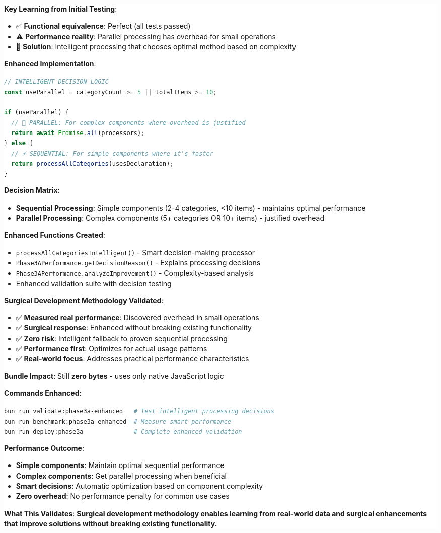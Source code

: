 **Key Learning from Initial Testing**:
- ✅ **Functional equivalence**: Perfect (all tests passed)
- ⚠️ **Performance reality**: Parallel processing has overhead for small operations
- 🎯 **Solution**: Intelligent processing that chooses optimal method based on complexity

**Enhanced Implementation**:
```typescript
// INTELLIGENT DECISION LOGIC
const useParallel = categoryCount >= 5 || totalItems >= 10;

if (useParallel) {
  // 🚀 PARALLEL: For complex components where overhead is justified
  return await Promise.all(processors);
} else {
  // ⚡ SEQUENTIAL: For simple components where it's faster
  return processAllCategories(usesDeclaration);
}
```

**Decision Matrix**:
- **Sequential Processing**: Simple components (2-4 categories, <10 items) - maintains optimal performance
- **Parallel Processing**: Complex components (5+ categories OR 10+ items) - justified overhead

**Enhanced Functions Created**:
- `processAllCategoriesIntelligent()` - Smart decision-making processor
- `Phase3APerformance.getDecisionReason()` - Explains processing decisions
- `Phase3APerformance.analyzeImprovement()` - Complexity-based analysis
- Enhanced validation suite with decision testing

**Surgical Development Methodology Validated**:
- ✅ **Measured real performance**: Discovered overhead in small operations
- ✅ **Surgical response**: Enhanced without breaking existing functionality 
- ✅ **Zero risk**: Intelligent fallback to proven sequential processing
- ✅ **Performance first**: Optimizes for actual usage patterns
- ✅ **Real-world focus**: Addresses practical performance characteristics

**Bundle Impact**: Still **zero bytes** - uses only native JavaScript logic

**Commands Enhanced**:
```bash
bun run validate:phase3a-enhanced   # Test intelligent processing decisions
bun run benchmark:phase3a-enhanced  # Measure smart performance
bun run deploy:phase3a              # Complete enhanced validation
```

**Performance Outcome**:
- **Simple components**: Maintain optimal sequential performance
- **Complex components**: Get parallel processing when beneficial
- **Smart decisions**: Automatic optimization based on component complexity
- **Zero overhead**: No performance penalty for common use cases

**What This Validates**:
**Surgical development methodology enables learning from real-world data and surgical enhancements that improve solutions without breaking existing functionality.**
